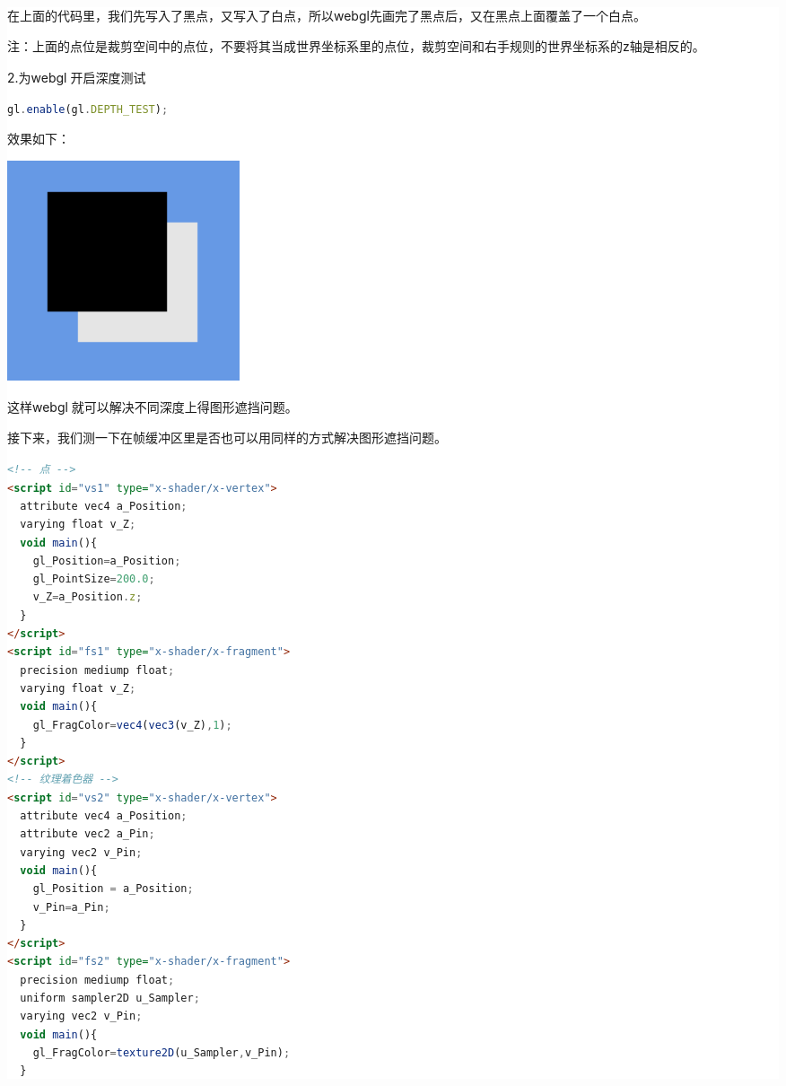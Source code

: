 在上面的代码里，我们先写入了黑点，又写入了白点，所以webgl先画完了黑点后，又在黑点上面覆盖了一个白点。

注：上面的点位是裁剪空间中的点位，不要将其当成世界坐标系里的点位，裁剪空间和右手规则的世界坐标系的z轴是相反的。



2.为webgl 开启深度测试

```js
gl.enable(gl.DEPTH_TEST);

```

效果如下：

![image-20211209134549037](images/image-20211209134549037.png)

这样webgl 就可以解决不同深度上得图形遮挡问题。

接下来，我们测一下在帧缓冲区里是否也可以用同样的方式解决图形遮挡问题。

```html
<!-- 点 -->
<script id="vs1" type="x-shader/x-vertex">
  attribute vec4 a_Position;
  varying float v_Z;
  void main(){
    gl_Position=a_Position;
    gl_PointSize=200.0;
    v_Z=a_Position.z;
  }
</script>
<script id="fs1" type="x-shader/x-fragment">
  precision mediump float;
  varying float v_Z;
  void main(){
    gl_FragColor=vec4(vec3(v_Z),1);
  }
</script>
<!-- 纹理着色器 -->
<script id="vs2" type="x-shader/x-vertex">
  attribute vec4 a_Position;
  attribute vec2 a_Pin;
  varying vec2 v_Pin;
  void main(){
    gl_Position = a_Position;
    v_Pin=a_Pin;
  }
</script>
<script id="fs2" type="x-shader/x-fragment">
  precision mediump float;
  uniform sampler2D u_Sampler;
  varying vec2 v_Pin;
  void main(){
    gl_FragColor=texture2D(u_Sampler,v_Pin);
  }
```